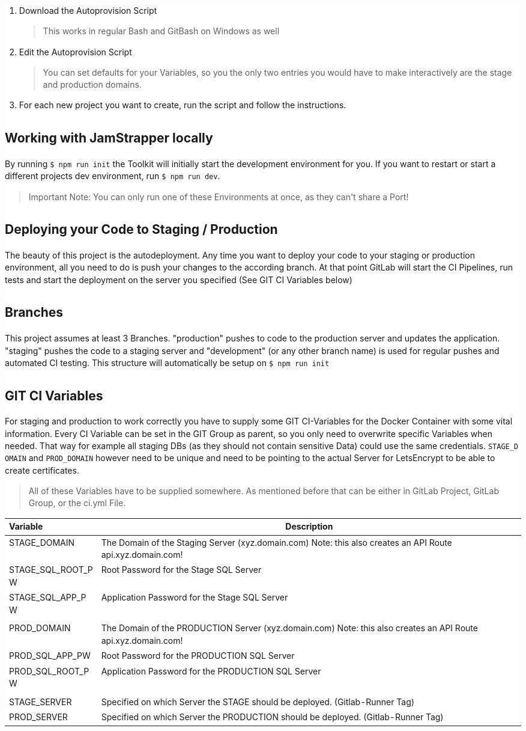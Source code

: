 1. Download the Autoprovision Script
    > This works in regular Bash and GitBash on Windows as well
2. Edit the Autoprovision Script
    > You can set defaults for your Variables, so you the only two entries you would have to make interactively are the stage and production domains.
3. For each new project you want to create, run the script and follow the instructions.





## Working with JamStrapper locally

By running `$ npm run init` the Toolkit will initially start the development environment for you. If you want to restart or start a different projects dev environment, run `$ npm run dev`.

> Important Note: You can only run one of these Environments at once, as they can't share a Port!

## Deploying your Code to Staging / Production

The beauty of this project is the autodeployment. Any time you want to deploy your code to your staging or production environment, all you need to do is push your changes to the according branch. At that point GitLab will start the CI Pipelines, run tests and start the deployment on the server you specified (See GIT CI Variables below)

## Branches

This project assumes at least 3 Branches. "production" pushes to code to the production server and updates the application. "staging" pushes the code to a staging server and "development" (or any other branch name) is used for regular pushes and automated CI testing. This structure will
automatically be setup on `$ npm run init`

## GIT CI Variables



For staging and production to work correctly you have to supply some GIT CI-Variables for the Docker Container with some vital information. Every CI Variable can be set in the GIT Group as parent, so you only need to overwrite specific Variables when needed. That way for example all staging DBs (as they should not contain sensitive Data) could use the same credentials. `STAGE_DOMAIN` and `PROD_DOMAIN` however need to be unique and need to be pointing to the actual Server for LetsEncrypt to be able to create certificates.

> All of these Variables have to be supplied somewhere. As mentioned before that can be either in GitLab Project, GitLab Group, or the ci.yml File.

| Variable |  Description |
| :------- | ------------ |
| STAGE_DOMAIN | The Domain of the Staging Server (xyz.domain.com) Note: this also creates an API Route api.xyz.domain.com! |
| STAGE_SQL_ROOT_PW | Root Password for the Stage SQL Server |
| STAGE_SQL_APP_PW | Application Password for the Stage SQL Server |
| | |
| PROD_DOMAIN | The Domain of the PRODUCTION Server (xyz.domain.com) Note: this also creates an API Route api.xyz.domain.com! |
| PROD_SQL_APP_PW | Root Password for the PRODUCTION SQL Server |
| PROD_SQL_ROOT_PW | Application Password for the PRODUCTION SQL Server |
| | |
| STAGE_SERVER | Specified on which Server the STAGE should be deployed. (Gitlab-Runner Tag) |
| PROD_SERVER  |  Specified on which Server the PRODUCTION should be deployed. (Gitlab-Runner Tag)  |
